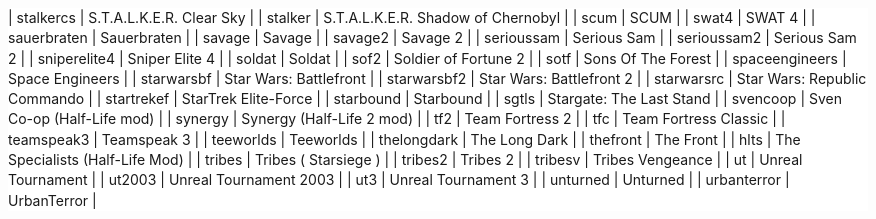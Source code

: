 | stalkercs               | S.T.A.L.K.E.R. Clear Sky                    |
| stalker                 | S.T.A.L.K.E.R. Shadow of Chernobyl          |
| scum                    | SCUM                                        |
| swat4                   | SWAT 4                                      |
| sauerbraten             | Sauerbraten                                 |
| savage                  | Savage                                      |
| savage2                 | Savage 2                                    |
| serioussam              | Serious Sam                                 |
| serioussam2             | Serious Sam 2                               |
| sniperelite4            | Sniper Elite 4                              |
| soldat                  | Soldat                                      |
| sof2                    | Soldier of Fortune 2                        |
| sotf                    | Sons Of The Forest                          |
| spaceengineers          | Space Engineers                             |
| starwarsbf              | Star Wars: Battlefront                      |
| starwarsbf2             | Star Wars: Battlefront 2                    |
| starwarsrc              | Star Wars: Republic Commando                |
| startrekef              | StarTrek Elite-Force                        |
| starbound               | Starbound                                   |
| sgtls                   | Stargate: The Last Stand                    |
| svencoop                | Sven Co-op (Half-Life mod)                  |
| synergy                 | Synergy (Half-Life 2 mod)                   |
| tf2                     | Team Fortress 2                             |
| tfc                     | Team Fortress Classic                       |
| teamspeak3              | Teamspeak 3                                 |
| teeworlds               | Teeworlds                                   |
| thelongdark             | The Long Dark                               |
| thefront                | The Front                                   |
| hlts                    | The Specialists (Half-Life Mod)             |
| tribes                  | Tribes ( Starsiege )                        |
| tribes2                 | Tribes 2                                    |
| tribesv                 | Tribes Vengeance                            |
| ut                      | Unreal Tournament                           |
| ut2003                  | Unreal Tournament 2003                      |
| ut3                     | Unreal Tournament 3                         |
| unturned                | Unturned                                    |
| urbanterror             | UrbanTerror                                 |